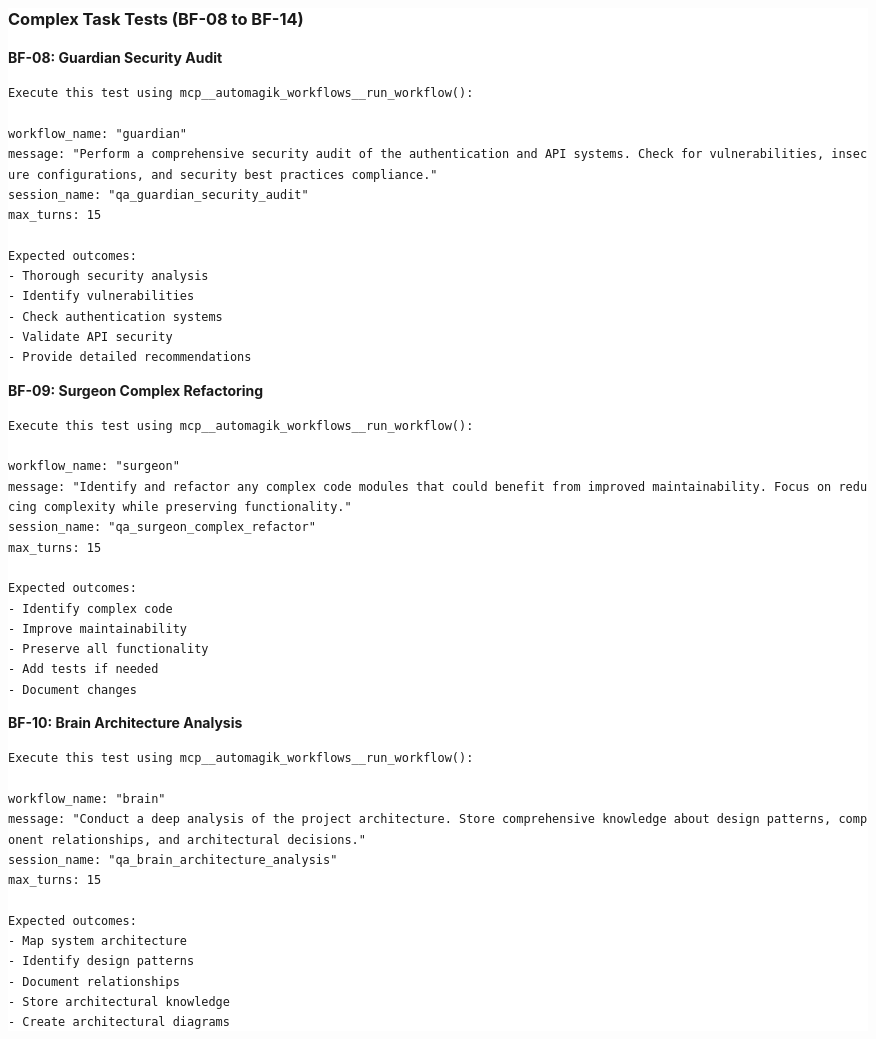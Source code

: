 ### Complex Task Tests (BF-08 to BF-14)

**BF-08: Guardian Security Audit**
```
Execute this test using mcp__automagik_workflows__run_workflow():

workflow_name: "guardian"
message: "Perform a comprehensive security audit of the authentication and API systems. Check for vulnerabilities, insecure configurations, and security best practices compliance."
session_name: "qa_guardian_security_audit"
max_turns: 15

Expected outcomes:
- Thorough security analysis
- Identify vulnerabilities
- Check authentication systems
- Validate API security
- Provide detailed recommendations
```

**BF-09: Surgeon Complex Refactoring**
```
Execute this test using mcp__automagik_workflows__run_workflow():

workflow_name: "surgeon"
message: "Identify and refactor any complex code modules that could benefit from improved maintainability. Focus on reducing complexity while preserving functionality."
session_name: "qa_surgeon_complex_refactor"
max_turns: 15

Expected outcomes:
- Identify complex code
- Improve maintainability
- Preserve all functionality
- Add tests if needed
- Document changes
```

**BF-10: Brain Architecture Analysis**
```
Execute this test using mcp__automagik_workflows__run_workflow():

workflow_name: "brain"
message: "Conduct a deep analysis of the project architecture. Store comprehensive knowledge about design patterns, component relationships, and architectural decisions."
session_name: "qa_brain_architecture_analysis"
max_turns: 15

Expected outcomes:
- Map system architecture
- Identify design patterns
- Document relationships
- Store architectural knowledge
- Create architectural diagrams
```
